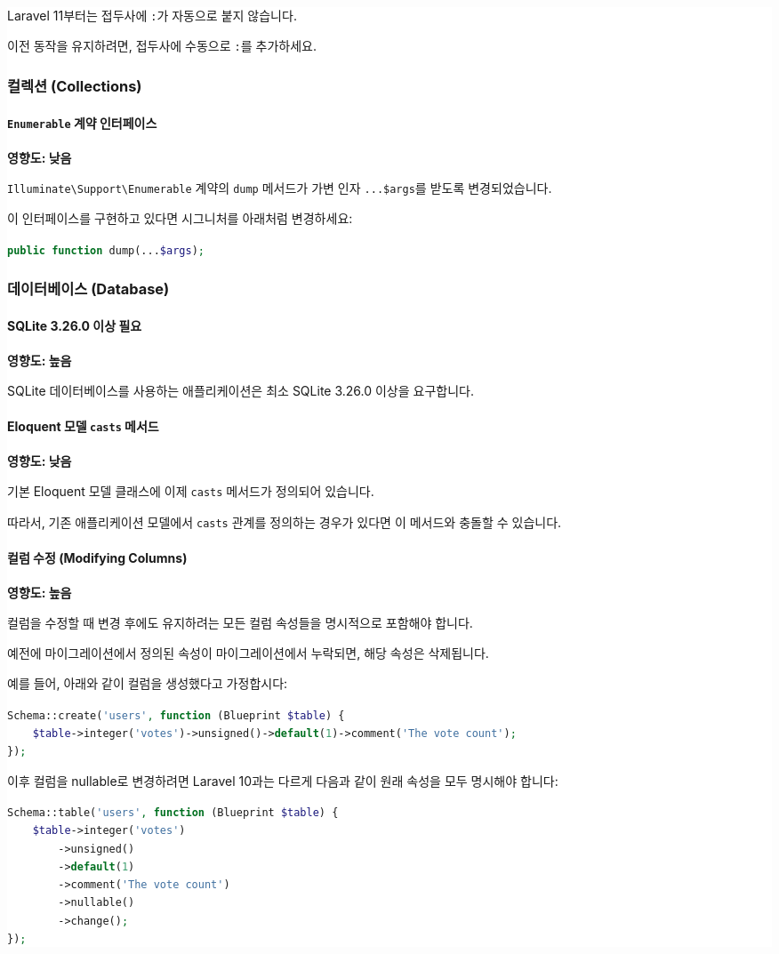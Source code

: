 Laravel 11부터는 접두사에 `:`가 자동으로 붙지 않습니다.

이전 동작을 유지하려면, 접두사에 수동으로 `:`를 추가하세요.

<a name="collections"></a>
### 컬렉션 (Collections)

<a name="the-enumerable-contract"></a>
#### `Enumerable` 계약 인터페이스

**영향도: 낮음**

`Illuminate\Support\Enumerable` 계약의 `dump` 메서드가 가변 인자 `...$args`를 받도록 변경되었습니다.

이 인터페이스를 구현하고 있다면 시그니처를 아래처럼 변경하세요:

```php
public function dump(...$args);
```

<a name="database"></a>
### 데이터베이스 (Database)

<a name="sqlite-minimum-version"></a>
#### SQLite 3.26.0 이상 필요

**영향도: 높음**

SQLite 데이터베이스를 사용하는 애플리케이션은 최소 SQLite 3.26.0 이상을 요구합니다.

<a name="eloquent-model-casts-method"></a>
#### Eloquent 모델 `casts` 메서드

**영향도: 낮음**

기본 Eloquent 모델 클래스에 이제 `casts` 메서드가 정의되어 있습니다.

따라서, 기존 애플리케이션 모델에서 `casts` 관계를 정의하는 경우가 있다면 이 메서드와 충돌할 수 있습니다.

<a name="modifying-columns"></a>
#### 컬럼 수정 (Modifying Columns)

**영향도: 높음**

컬럼을 수정할 때 변경 후에도 유지하려는 모든 컬럼 속성들을 명시적으로 포함해야 합니다.

예전에 마이그레이션에서 정의된 속성이 마이그레이션에서 누락되면, 해당 속성은 삭제됩니다.

예를 들어, 아래와 같이 컬럼을 생성했다고 가정합시다:

```php
Schema::create('users', function (Blueprint $table) {
    $table->integer('votes')->unsigned()->default(1)->comment('The vote count');
});
```

이후 컬럼을 nullable로 변경하려면 Laravel 10과는 다르게 다음과 같이 원래 속성을 모두 명시해야 합니다:

```php
Schema::table('users', function (Blueprint $table) {
    $table->integer('votes')
        ->unsigned()
        ->default(1)
        ->comment('The vote count')
        ->nullable()
        ->change();
});
```
